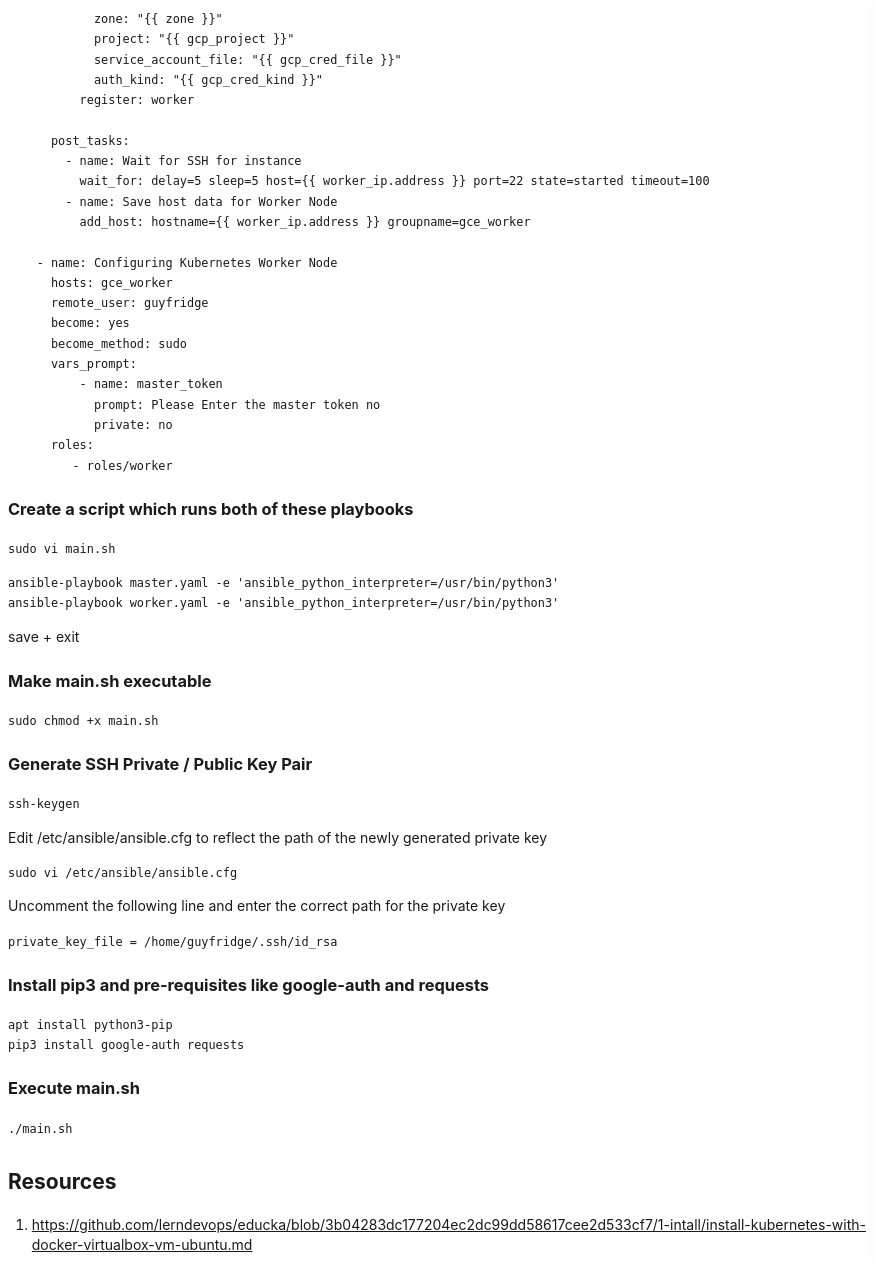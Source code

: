 ```
            zone: "{{ zone }}"
            project: "{{ gcp_project }}"
            service_account_file: "{{ gcp_cred_file }}"
            auth_kind: "{{ gcp_cred_kind }}"
          register: worker

      post_tasks:
        - name: Wait for SSH for instance
          wait_for: delay=5 sleep=5 host={{ worker_ip.address }} port=22 state=started timeout=100
        - name: Save host data for Worker Node
          add_host: hostname={{ worker_ip.address }} groupname=gce_worker

    - name: Configuring Kubernetes Worker Node
      hosts: gce_worker
      remote_user: guyfridge
      become: yes
      become_method: sudo
      vars_prompt:
          - name: master_token
            prompt: Please Enter the master token no
            private: no      
      roles:
         - roles/worker
```
### Create a script which runs both of these playbooks
```
sudo vi main.sh
```
```
ansible-playbook master.yaml -e 'ansible_python_interpreter=/usr/bin/python3'
ansible-playbook worker.yaml -e 'ansible_python_interpreter=/usr/bin/python3'
```
save + exit
### Make main.sh executable
```
sudo chmod +x main.sh
```
### Generate SSH Private / Public Key Pair
```
ssh-keygen
```
Edit /etc/ansible/ansible.cfg to reflect the path of the newly generated private key
```
sudo vi /etc/ansible/ansible.cfg
```
Uncomment the following line and enter the correct path for the private key
```
private_key_file = /home/guyfridge/.ssh/id_rsa
```
### Install pip3 and pre-requisites like google-auth and requests
```
apt install python3-pip
pip3 install google-auth requests
```
### Execute main.sh
```
./main.sh
```
## Resources
1. https://github.com/lerndevops/educka/blob/3b04283dc177204ec2dc99dd58617cee2d533cf7/1-intall/install-kubernetes-with-docker-virtualbox-vm-ubuntu.md